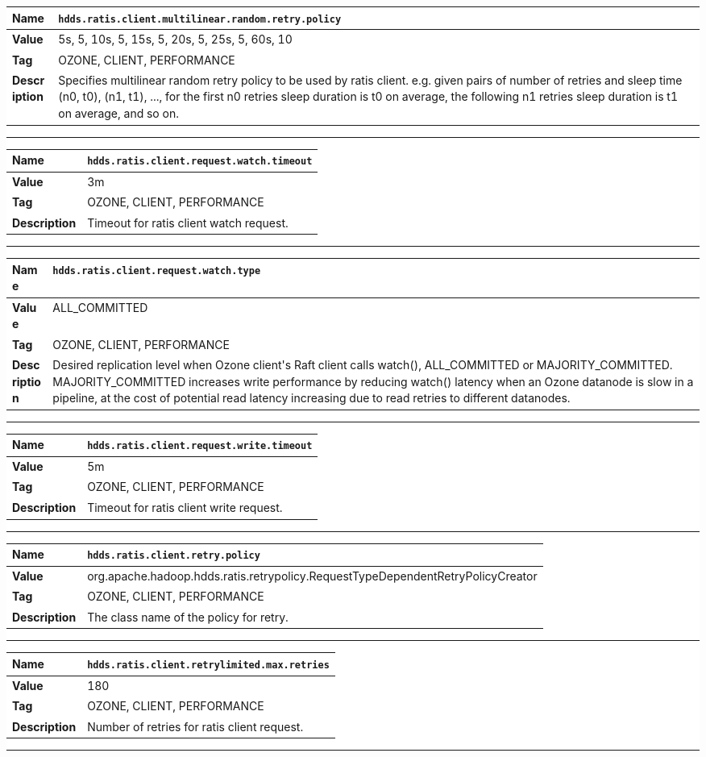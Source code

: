 | **Name**        | `hdds.ratis.client.multilinear.random.retry.policy` |
|:----------------|:----------------------------|
| **Value**       | 5s, 5, 10s, 5, 15s, 5, 20s, 5, 25s, 5, 60s, 10 |
| **Tag**         | OZONE, CLIENT, PERFORMANCE |
| **Description** | Specifies multilinear random retry policy to be used by ratis client. e.g. given pairs of number of retries and sleep time (n0, t0), (n1, t1), ..., for the first n0 retries sleep duration is t0 on average, the following n1 retries sleep duration is t1 on average, and so on. |
--------------------------------------------------------------------------------

| **Name**        | `hdds.ratis.client.request.watch.timeout` |
|:----------------|:----------------------------|
| **Value**       | 3m |
| **Tag**         | OZONE, CLIENT, PERFORMANCE |
| **Description** | Timeout for ratis client watch request. |
--------------------------------------------------------------------------------

| **Name**        | `hdds.ratis.client.request.watch.type` |
|:----------------|:----------------------------|
| **Value**       | ALL_COMMITTED |
| **Tag**         | OZONE, CLIENT, PERFORMANCE |
| **Description** | Desired replication level when Ozone client's Raft client calls watch(), ALL_COMMITTED or MAJORITY_COMMITTED. MAJORITY_COMMITTED increases write performance by reducing watch() latency when an Ozone datanode is slow in a pipeline, at the cost of potential read latency increasing due to read retries to different datanodes. |
--------------------------------------------------------------------------------

| **Name**        | `hdds.ratis.client.request.write.timeout` |
|:----------------|:----------------------------|
| **Value**       | 5m |
| **Tag**         | OZONE, CLIENT, PERFORMANCE |
| **Description** | Timeout for ratis client write request. |
--------------------------------------------------------------------------------

| **Name**        | `hdds.ratis.client.retry.policy` |
|:----------------|:----------------------------|
| **Value**       | org.apache.hadoop.hdds.ratis.retrypolicy.RequestTypeDependentRetryPolicyCreator |
| **Tag**         | OZONE, CLIENT, PERFORMANCE |
| **Description** | The class name of the policy for retry. |
--------------------------------------------------------------------------------

| **Name**        | `hdds.ratis.client.retrylimited.max.retries` |
|:----------------|:----------------------------|
| **Value**       | 180 |
| **Tag**         | OZONE, CLIENT, PERFORMANCE |
| **Description** | Number of retries for ratis client request. |
--------------------------------------------------------------------------------
